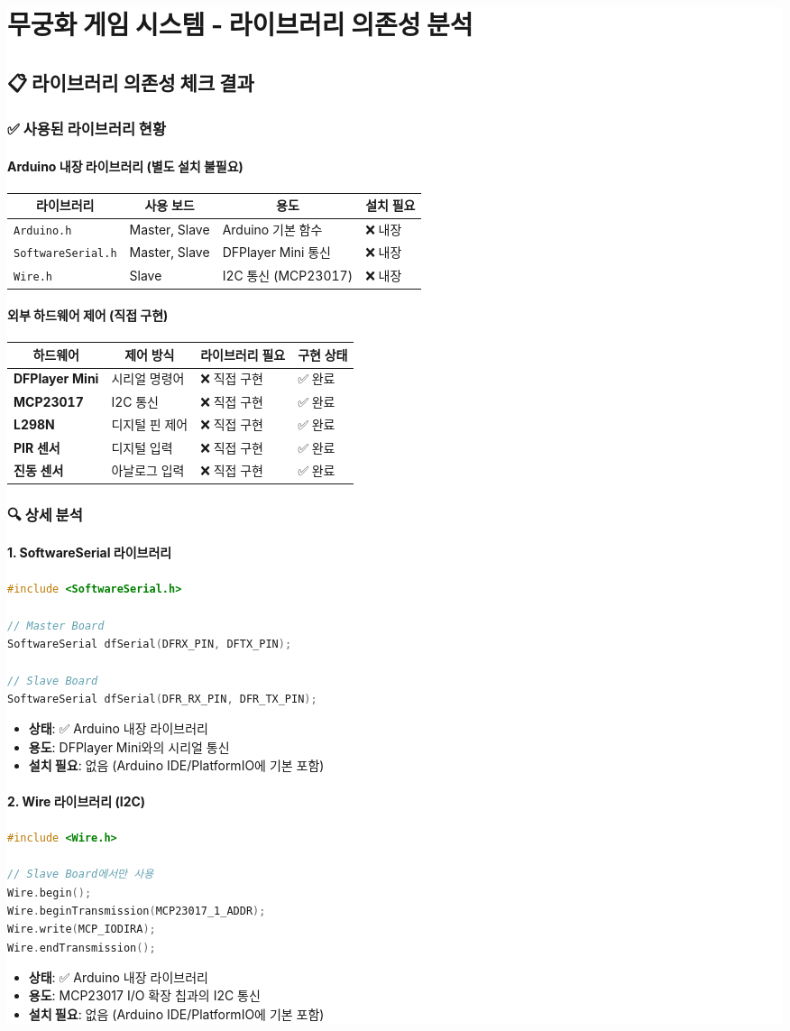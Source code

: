 # 무궁화 게임 시스템 - 라이브러리 의존성 분석

## 📋 라이브러리 의존성 체크 결과

### ✅ 사용된 라이브러리 현황

#### Arduino 내장 라이브러리 (별도 설치 불필요)
| 라이브러리 | 사용 보드 | 용도 | 설치 필요 |
|-----------|----------|------|----------|
| `Arduino.h` | Master, Slave | Arduino 기본 함수 | ❌ 내장 |
| `SoftwareSerial.h` | Master, Slave | DFPlayer Mini 통신 | ❌ 내장 |
| `Wire.h` | Slave | I2C 통신 (MCP23017) | ❌ 내장 |

#### 외부 하드웨어 제어 (직접 구현)
| 하드웨어 | 제어 방식 | 라이브러리 필요 | 구현 상태 |
|----------|-----------|----------------|----------|
| **DFPlayer Mini** | 시리얼 명령어 | ❌ 직접 구현 | ✅ 완료 |
| **MCP23017** | I2C 통신 | ❌ 직접 구현 | ✅ 완료 |
| **L298N** | 디지털 핀 제어 | ❌ 직접 구현 | ✅ 완료 |
| **PIR 센서** | 디지털 입력 | ❌ 직접 구현 | ✅ 완료 |
| **진동 센서** | 아날로그 입력 | ❌ 직접 구현 | ✅ 완료 |

### 🔍 상세 분석

#### 1. SoftwareSerial 라이브러리
```cpp
#include <SoftwareSerial.h>

// Master Board
SoftwareSerial dfSerial(DFRX_PIN, DFTX_PIN);

// Slave Board  
SoftwareSerial dfSerial(DFR_RX_PIN, DFR_TX_PIN);
```
- **상태**: ✅ Arduino 내장 라이브러리
- **용도**: DFPlayer Mini와의 시리얼 통신
- **설치 필요**: 없음 (Arduino IDE/PlatformIO에 기본 포함)

#### 2. Wire 라이브러리 (I2C)
```cpp
#include <Wire.h>

// Slave Board에서만 사용
Wire.begin();
Wire.beginTransmission(MCP23017_1_ADDR);
Wire.write(MCP_IODIRA);
Wire.endTransmission();
```
- **상태**: ✅ Arduino 내장 라이브러리
- **용도**: MCP23017 I/O 확장 칩과의 I2C 통신
- **설치 필요**: 없음 (Arduino IDE/PlatformIO에 기본 포함)
